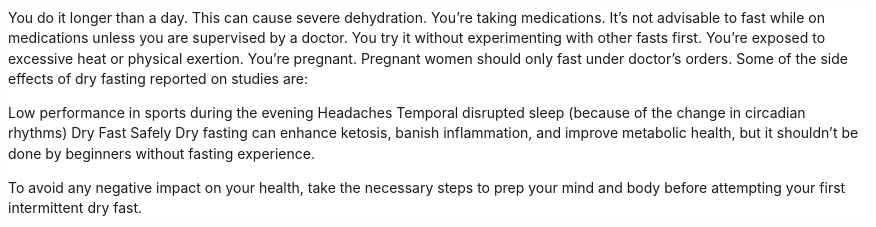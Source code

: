 You do it longer than a day. This can cause severe dehydration.
You’re taking medications. It’s not advisable to fast while on medications unless you are supervised by a doctor.
You try it without experimenting with other fasts first.
You’re exposed to excessive heat or physical exertion.
You’re pregnant. Pregnant women should only fast under doctor’s orders.
Some of the side effects of dry fasting reported on studies are:

Low performance in sports during the evening
Headaches
Temporal disrupted sleep (because of the change in circadian rhythms)
Dry Fast Safely
Dry fasting can enhance ketosis, banish inflammation, and improve metabolic health, but it shouldn’t be done by beginners without fasting experience.

To avoid any negative impact on your health, take the necessary steps to prep your mind and body before attempting your first intermittent dry fast.  



